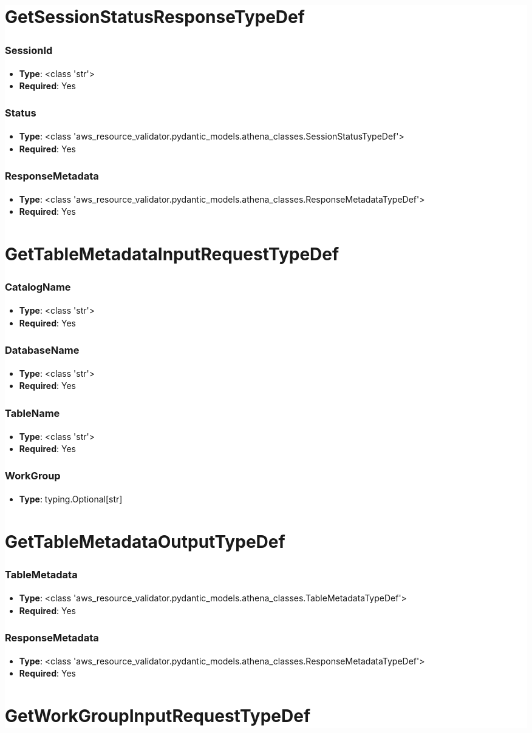 
# GetSessionStatusResponseTypeDef

### SessionId
- **Type**: <class 'str'>
- **Required**: Yes

### Status
- **Type**: <class 'aws_resource_validator.pydantic_models.athena_classes.SessionStatusTypeDef'>
- **Required**: Yes

### ResponseMetadata
- **Type**: <class 'aws_resource_validator.pydantic_models.athena_classes.ResponseMetadataTypeDef'>
- **Required**: Yes


# GetTableMetadataInputRequestTypeDef

### CatalogName
- **Type**: <class 'str'>
- **Required**: Yes

### DatabaseName
- **Type**: <class 'str'>
- **Required**: Yes

### TableName
- **Type**: <class 'str'>
- **Required**: Yes

### WorkGroup
- **Type**: typing.Optional[str]


# GetTableMetadataOutputTypeDef

### TableMetadata
- **Type**: <class 'aws_resource_validator.pydantic_models.athena_classes.TableMetadataTypeDef'>
- **Required**: Yes

### ResponseMetadata
- **Type**: <class 'aws_resource_validator.pydantic_models.athena_classes.ResponseMetadataTypeDef'>
- **Required**: Yes


# GetWorkGroupInputRequestTypeDef
